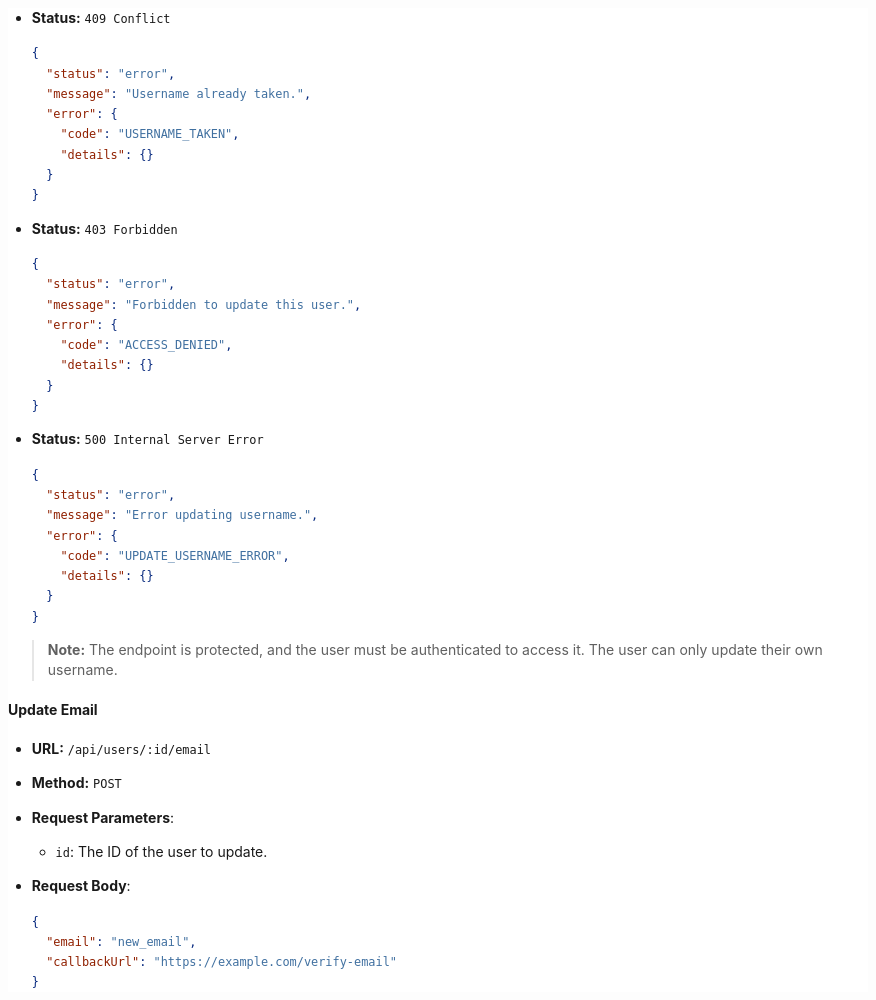  - **Status:** `409 Conflict`

    ```json
    {
      "status": "error",
      "message": "Username already taken.",
      "error": {
        "code": "USERNAME_TAKEN",
        "details": {}
      }
    }
    ```

  - **Status:** `403 Forbidden`

    ```json
    {
      "status": "error",
      "message": "Forbidden to update this user.",
      "error": {
        "code": "ACCESS_DENIED",
        "details": {}
      }
    }
    ```

  - **Status:** `500 Internal Server Error`

    ```json
    {
      "status": "error",
      "message": "Error updating username.",
      "error": {
        "code": "UPDATE_USERNAME_ERROR",
        "details": {}
      }
    }
    ```

> **Note:** The endpoint is protected, and the user must be authenticated to access it. The user can only update their own username.

#### Update Email

- **URL:** `/api/users/:id/email`
- **Method:** `POST`

- **Request Parameters**:

  - `id`: The ID of the user to update.

- **Request Body**:

  ```json
  {
    "email": "new_email",
    "callbackUrl": "https://example.com/verify-email"
  }
  ```
